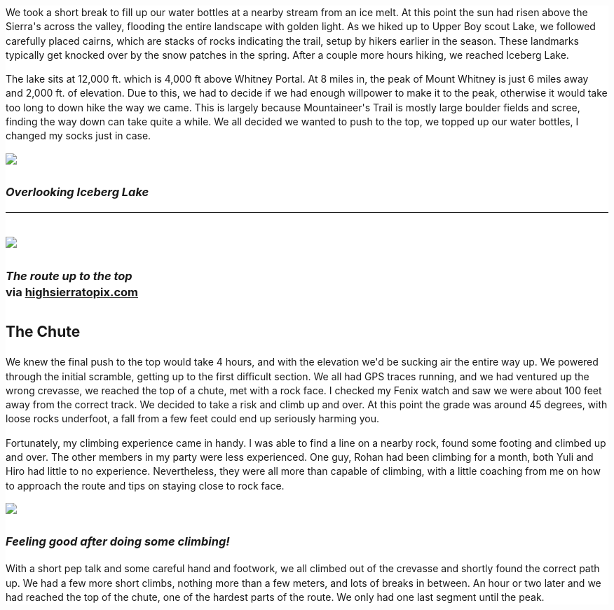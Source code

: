 We took a short break to fill up our water bottles at a nearby stream from an ice melt.
At this point the sun had risen above the Sierra's across the valley, flooding the entire landscape with golden light. As we hiked up to Upper Boy scout Lake, we followed carefully placed cairns, which are stacks of rocks indicating the trail, setup by hikers earlier in the season. These landmarks typically get knocked over by the snow patches in the spring. After a couple more hours hiking, we reached Iceberg Lake. 

The lake sits at 12,000 ft. which is 4,000 ft above Whitney Portal. At 8 miles in, the peak of Mount Whitney is just 6 miles away and 2,000 ft. of elevation. Due to this, we had to decide if we had enough willpower to make it to the peak, otherwise it would take too long to down hike the way we came. This is largely because Mountaineer's Trail is mostly large boulder fields and scree, finding the way down can take quite a while. We all decided we wanted to push to the top, we topped up our water bottles, I changed my socks just in case. 

<img src="https://cdn.moll.dev/static/journal/album1/IMG_20190920_090508.jpg">
<figcaption class="center">
    <h3 class="playfair mt2 tc fw1"><i>Overlooking Iceberg Lake</i></h4>
</figcaption>

<hr class="b--dashed bw1 yellow-1 w-75 mt4">
<br>

<img src="https://photos.smugmug.com/Mt-Whitney-August-2017/i-qqD9R3b/0/d3718539/XL/mountaineering%20route%203-XL.jpg">
<figcaption class="center">
    <h3 class="playfair mt2 tc fw1"><i>The route up to the top</i><br>via <a href="http://highsierratopix.com/community/viewtopic.php?t=16831">highsierratopix.com</a></h4>
</figcaption>

## The Chute

We knew the final push to the top would take 4 hours, and with the elevation we'd be sucking air the entire way up. We powered through the initial scramble, getting up to the first difficult section. We all had GPS traces running, and we had ventured up the wrong crevasse, we reached the top of a chute, met with a rock face. I checked my Fenix watch and saw we were about 100 feet away from the correct track. We decided to take a risk and climb up and over. At this point the grade was around 45 degrees, with loose rocks underfoot, a fall from a few feet could end up seriously harming you.

Fortunately, my climbing experience came in handy. I was able to find a line on a nearby rock, found some footing and climbed up and over. The other members in my party were less experienced. One guy, Rohan had been climbing for a month, both Yuli and Hiro had little to no experience. Nevertheless, they were all more than capable of climbing, with a little coaching from me on how to approach the route and tips on staying close to rock face. 

<img src="https://cdn.moll.dev/static/journal/album1/IMG_20190920_110829.jpg">
<figcaption class="center">
    <h3 class="playfair mt2 tc fw1"><i>Feeling good after doing some climbing!</i></h4>
</figcaption>

With a short pep talk and some careful hand and footwork, we all climbed out of the crevasse and shortly found the correct path up.
We had a few more short climbs, nothing more than a few meters, and lots of breaks in between. An hour or two later and we had reached the top of the chute, one of the hardest parts of the route. We only had one last segment until the peak.
